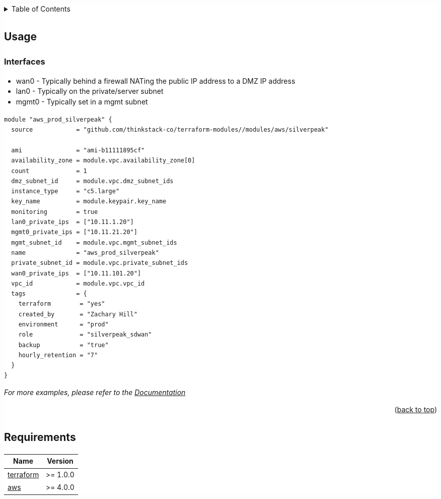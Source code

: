 

<details><summary>Table of Contents</summary></details>



## Usage
### Interfaces
 - wan0 - Typically behind a firewall NATing the public IP address to a DMZ IP address
 - lan0 - Typically on the private/server subnet
 - mgmt0 - Typically set in a mgmt subnet

```
module "aws_prod_silverpeak" {
  source            = "github.com/thinkstack-co/terraform-modules//modules/aws/silverpeak"

  ami               = "ami-b11111895cf"
  availability_zone = module.vpc.availability_zone[0]
  count             = 1
  dmz_subnet_id     = module.vpc.dmz_subnet_ids
  instance_type     = "c5.large"
  key_name          = module.keypair.key_name
  monitoring        = true
  lan0_private_ips  = ["10.11.1.20"]
  mgmt0_private_ips = ["10.11.21.20"]
  mgmt_subnet_id    = module.vpc.mgmt_subnet_ids
  name              = "aws_prod_silverpeak"
  private_subnet_id = module.vpc.private_subnet_ids
  wan0_private_ips  = ["10.11.101.20"]
  vpc_id            = module.vpc.vpc_id
  tags              = {
    terraform        = "yes"
    created_by       = "Zachary Hill"
    environment      = "prod"
    role             = "silverpeak_sdwan"
    backup           = "true"
    hourly_retention = "7"
  }
}
```

_For more examples, please refer to the [Documentation](https://github.com/thinkstack-co/terraform-modules)_

<p align="right">(<a href="#readme-top">back to top</a>)</p>




## Requirements

| Name | Version |
|------|---------|
| <a name="requirement_terraform"></a> [terraform](#requirement\_terraform) | >= 1.0.0 |
| <a name="requirement_aws"></a> [aws](#requirement\_aws) | >= 4.0.0 |


[contributors-shield]: https://img.shields.io/github/contributors/thinkstack-co/terraform-modules.svg?style=for-the-badge
[contributors-url]: https://github.com/thinkstack-co/terraform-modules/graphs/contributors
[forks-shield]: https://img.shields.io/github/forks/thinkstack-co/terraform-modules.svg?style=for-the-badge
[forks-url]: https://github.com/thinkstack-co/terraform-modules/network/members
[stars-shield]: https://img.shields.io/github/stars/thinkstack-co/terraform-modules.svg?style=for-the-badge
[stars-url]: https://github.com/thinkstack-co/terraform-modules/stargazers
[issues-shield]: https://img.shields.io/github/issues/thinkstack-co/terraform-modules.svg?style=for-the-badge
[issues-url]: https://github.com/thinkstack-co/terraform-modules/issues
[license-shield]: https://img.shields.io/github/license/thinkstack-co/terraform-modules.svg?style=for-the-badge
[license-url]: https://github.com/thinkstack-co/terraform-modules/blob/master/LICENSE.txt
[linkedin-shield]: https://img.shields.io/badge/-LinkedIn-black.svg?style=for-the-badge&logo=linkedin&colorB=555
[linkedin-url]: https://www.linkedin.com/company/thinkstack/
[product-screenshot]: /images/screenshot.webp
[Terraform.io]: https://img.shields.io/badge/Terraform-7B42BC?style=for-the-badge&logo=terraform
[Terraform-url]: https://terraform.io